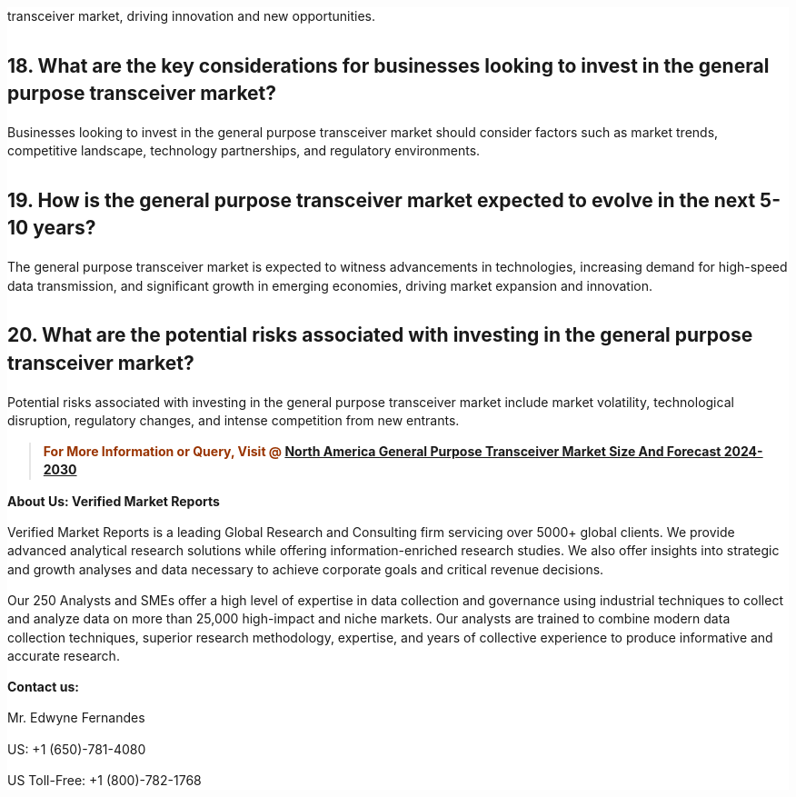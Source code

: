 transceiver market, driving innovation and new opportunities.</p><h2>18. What are the key considerations for businesses looking to invest in the general purpose transceiver market?</div><div></h2><p>Businesses looking to invest in the general purpose transceiver market should consider factors such as market trends, competitive landscape, technology partnerships, and regulatory environments.</p><h2>19. How is the general purpose transceiver market expected to evolve in the next 5-10 years?</div><div></h2><p>The general purpose transceiver market is expected to witness advancements in technologies, increasing demand for high-speed data transmission, and significant growth in emerging economies, driving market expansion and innovation.</p><h2>20. What are the potential risks associated with investing in the general purpose transceiver market?</div><div></h2><p>Potential risks associated with investing in the general purpose transceiver market include market volatility, technological disruption, regulatory changes, and intense competition from new entrants.</p></body></html></p><blockquote><p><span style="color: #993300;"><strong>For More Information or Query, Visit @ <a href="https://www.verifiedmarketreports.com/product/general-purpose-transceiver-market/">North America General Purpose Transceiver Market Size And Forecast 2024-2030</a></strong></span></p></blockquote><p><strong>About Us: Verified Market Reports</strong></p><p>Verified Market Reports is a leading Global Research and Consulting firm servicing over 5000+ global clients. We provide advanced analytical research solutions while offering information-enriched research studies. We also offer insights into strategic and growth analyses and data necessary to achieve corporate goals and critical revenue decisions.</p><p>Our 250 Analysts and SMEs offer a high level of expertise in data collection and governance using industrial techniques to collect and analyze data on more than 25,000 high-impact and niche markets. Our analysts are trained to combine modern data collection techniques, superior research methodology, expertise, and years of collective experience to produce informative and accurate research.</p><p><strong>Contact us:</strong></p><p>Mr. Edwyne Fernandes</p><p>US: +1 (650)-781-4080</p><p>US Toll-Free: +1 (800)-782-1768</p>
